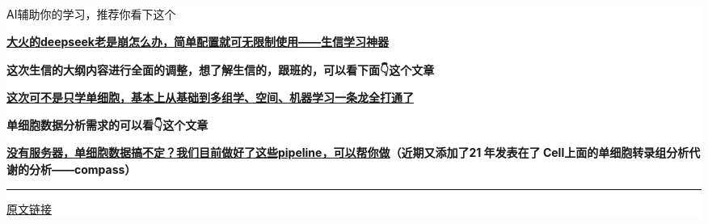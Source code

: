 AI辅助你的学习，推荐你看下这个</strong></strong></strong></p><p><strong><strong><strong><a target="_blank" href="https://mp.weixin.qq.com/s?__biz=MzkwMzY2NjkwNg==&amp;mid=2247492171&amp;idx=1&amp;sn=2de095de30c6330a6ac5dcb4e539206b&amp;scene=21#wechat_redirect" textvalue="大火的deepseek老是崩怎么办，简单配置就可无限制使用——生信学习神器" linktype="text" imgurl="" imgdata="null" data-itemshowtype="0" tab="innerlink" data-linktype="2" hasload="1">大火的deepseek老是崩怎么办，简单配置就可无限制使用——生信学习神器</a></strong></strong></strong><strong><strong></strong></strong></p><p><span><strong><span>这次生信的大纲内容进行全面的调整，想了解生信的，跟班的，可以看下面</span><strong>👇这个文章</strong></strong></span></p><p><a target="_blank" href="http://mp.weixin.qq.com/s?__biz=MzkwMzY2NjkwNg==&amp;mid=2247489898&amp;idx=1&amp;sn=36e03c6c81e651b9c81eaf558e07aa24&amp;chksm=c09394dff7e41dc94b801cad43f802037589975b4c01de6659d39027f3efa91c5989d88f5cca&amp;scene=21#wechat_redirect" textvalue="这次可不是只学单细胞，基本上从基础到多组学、空间、机器学习一条龙全打通了" linktype="text" imgurl="" imgdata="null" data-itemshowtype="11" tab="innerlink" data-linktype="2" hasload="1"><span><strong>这次可不是只学单细胞，基本上从基础到多组学、空间、机器学习一条龙全打通了</strong></span></a></p><p><span><strong><span>单细胞数据分析需求的可以看<strong><strong>👇这个文章</strong></strong></span></strong></span></p><p><span><strong><span><strong><strong><a target="_blank" href="https://mp.weixin.qq.com/s?__biz=MzkwMzY2NjkwNg==&amp;mid=2247490275&amp;idx=1&amp;sn=200ccc0a415860f9d73b9068657096ff&amp;scene=21#wechat_redirect" textvalue="没有服务器，单细胞数据搞不定？我们目前做好了这些pipeline，可以帮你做" linktype="text" imgurl="" imgdata="null" data-itemshowtype="0" tab="innerlink" data-linktype="2" hasload="1"><strong><span><strong><strong></strong></strong></span></strong></a><strong><strong><strong><a target="_blank" href="https://mp.weixin.qq.com/s?__biz=MzkwMzY2NjkwNg==&amp;mid=2247490275&amp;idx=1&amp;sn=200ccc0a415860f9d73b9068657096ff&amp;scene=21#wechat_redirect" textvalue="没有服务器，单细胞数据搞不定？我们目前做好了这些pipeline，可以帮你做" linktype="text" imgurl="" imgdata="null" data-itemshowtype="0" tab="innerlink" data-linktype="2" hasload="1">没有服务器，单细胞数据搞不定？我们目前做好了这些pipeline，可以帮你做</a>（近期又添加了21 年发表在了 Cell上面的单细胞转录组分析代谢的分析——compass）</strong></strong></strong></strong></strong></span></strong></span></p><p><mp-style-type data-value="3"></mp-style-type></p></div>  
<hr>
<a href="https://mp.weixin.qq.com/s/RbY4KvzMMZIkVfL2EMDmrA",target="_blank" rel="noopener noreferrer">原文链接</a>

